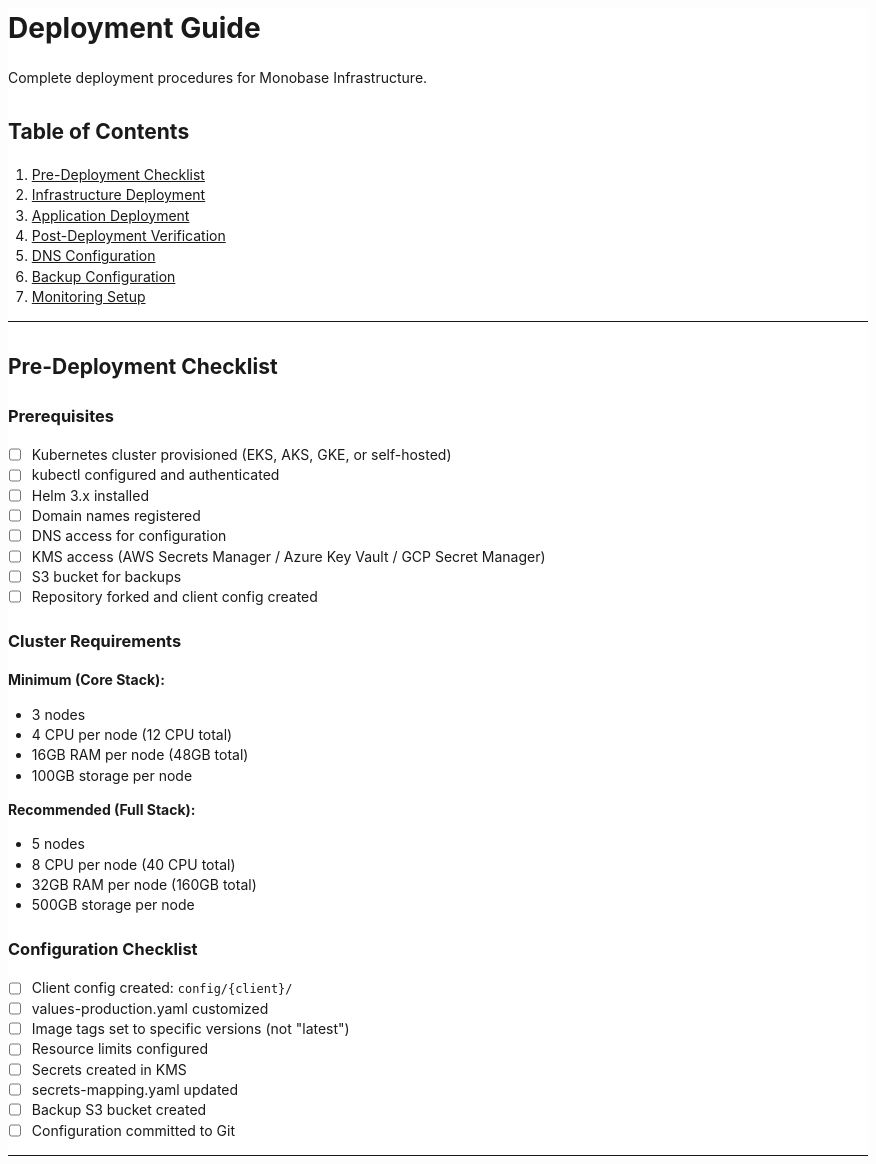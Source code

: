 # Deployment Guide

Complete deployment procedures for Monobase Infrastructure.

## Table of Contents

1. [Pre-Deployment Checklist](#pre-deployment-checklist)
2. [Infrastructure Deployment](#infrastructure-deployment)
3. [Application Deployment](#application-deployment)
4. [Post-Deployment Verification](#post-deployment-verification)
5. [DNS Configuration](#dns-configuration)
6. [Backup Configuration](#backup-configuration)
7. [Monitoring Setup](#monitoring-setup)

---

## Pre-Deployment Checklist

### Prerequisites

- [ ] Kubernetes cluster provisioned (EKS, AKS, GKE, or self-hosted)
- [ ] kubectl configured and authenticated
- [ ] Helm 3.x installed
- [ ] Domain names registered
- [ ] DNS access for configuration
- [ ] KMS access (AWS Secrets Manager / Azure Key Vault / GCP Secret Manager)
- [ ] S3 bucket for backups
- [ ] Repository forked and client config created

### Cluster Requirements

**Minimum (Core Stack):**
- 3 nodes
- 4 CPU per node (12 CPU total)
- 16GB RAM per node (48GB total)
- 100GB storage per node

**Recommended (Full Stack):**
- 5 nodes
- 8 CPU per node (40 CPU total)
- 32GB RAM per node (160GB total)
- 500GB storage per node

### Configuration Checklist

- [ ] Client config created: `config/{client}/`
- [ ] values-production.yaml customized
- [ ] Image tags set to specific versions (not "latest")
- [ ] Resource limits configured
- [ ] Secrets created in KMS
- [ ] secrets-mapping.yaml updated
- [ ] Backup S3 bucket created
- [ ] Configuration committed to Git

---